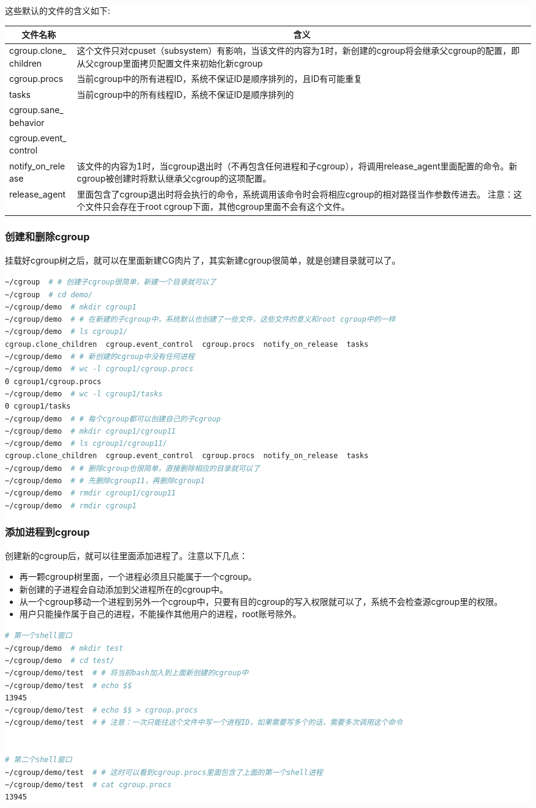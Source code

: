 这些默认的文件的含义如下:

|文件名称 | 含义 |
|---|---|
|cgroup.clone_children|这个文件只对cpuset（subsystem）有影响，当该文件的内容为1时，新创建的cgroup将会继承父cgroup的配置，即从父cgroup里面拷贝配置文件来初始化新cgroup|
|cgroup.procs|当前cgroup中的所有进程ID，系统不保证ID是顺序排列的，且ID有可能重复|
|tasks|当前cgroup中的所有线程ID，系统不保证ID是顺序排列的|
|cgroup.sane_behavior||
|cgroup.event_control||
|notify_on_release|该文件的内容为1时，当cgroup退出时（不再包含任何进程和子cgroup），将调用release_agent里面配置的命令。新cgroup被创建时将默认继承父cgroup的这项配置。|
|release_agent|里面包含了cgroup退出时将会执行的命令，系统调用该命令时会将相应cgroup的相对路径当作参数传进去。 注意：这个文件只会存在于root cgroup下面，其他cgroup里面不会有这个文件。|

### 创建和删除cgroup

挂载好cgroup树之后，就可以在里面新建CG肉片了，其实新建cgroup很简单，就是创建目录就可以了。

```bash
~/cgroup  # # 创建子cgroup很简单，新建一个目录就可以了
~/cgroup  # cd demo/
~/cgroup/demo  # mkdir cgroup1
~/cgroup/demo  # # 在新建的子cgroup中，系统默认也创建了一些文件，这些文件的意义和root cgroup中的一样
~/cgroup/demo  # ls cgroup1/
cgroup.clone_children  cgroup.event_control  cgroup.procs  notify_on_release  tasks
~/cgroup/demo  # # 新创建的cgroup中没有任何进程
~/cgroup/demo  # wc -l cgroup1/cgroup.procs 
0 cgroup1/cgroup.procs
~/cgroup/demo  # wc -l cgroup1/tasks 
0 cgroup1/tasks
~/cgroup/demo  # # 每个cgroup都可以创建自己的子cgroup
~/cgroup/demo  # mkdir cgroup1/cgroup11
~/cgroup/demo  # ls cgroup1/cgroup11/
cgroup.clone_children  cgroup.event_control  cgroup.procs  notify_on_release  tasks
~/cgroup/demo  # # 删除cgroup也很简单，直接删除相应的目录就可以了
~/cgroup/demo  # # 先删除cgroup11，再删除cgroup1
~/cgroup/demo  # rmdir cgroup1/cgroup11
~/cgroup/demo  # rmdir cgroup1
```

### 添加进程到cgroup

创建新的cgroup后，就可以往里面添加进程了。注意以下几点：

* 再一颗cgroup树里面，一个进程必须且只能属于一个cgroup。
* 新创建的子进程会自动添加到父进程所在的cgroup中。
* 从一个cgroup移动一个进程到另外一个cgroup中，只要有目的cgroup的写入权限就可以了，系统不会检查源cgroup里的权限。
* 用户只能操作属于自己的进程，不能操作其他用户的进程，root账号除外。

```bash
# 第一个shell窗口
~/cgroup/demo  # mkdir test
~/cgroup/demo  # cd test/
~/cgroup/demo/test  # # 将当前bash加入到上面新创建的cgroup中
~/cgroup/demo/test  # echo $$ 
13945
~/cgroup/demo/test  # echo $$ > cgroup.procs 
~/cgroup/demo/test  # # 注意：一次只能往这个文件中写一个进程ID，如果需要写多个的话，需要多次调用这个命令


# 第二个shell窗口
~/cgroup/demo/test  # # 这时可以看到cgroup.procs里面包含了上面的第一个shell进程
~/cgroup/demo/test  # cat cgroup.procs 
13945
```